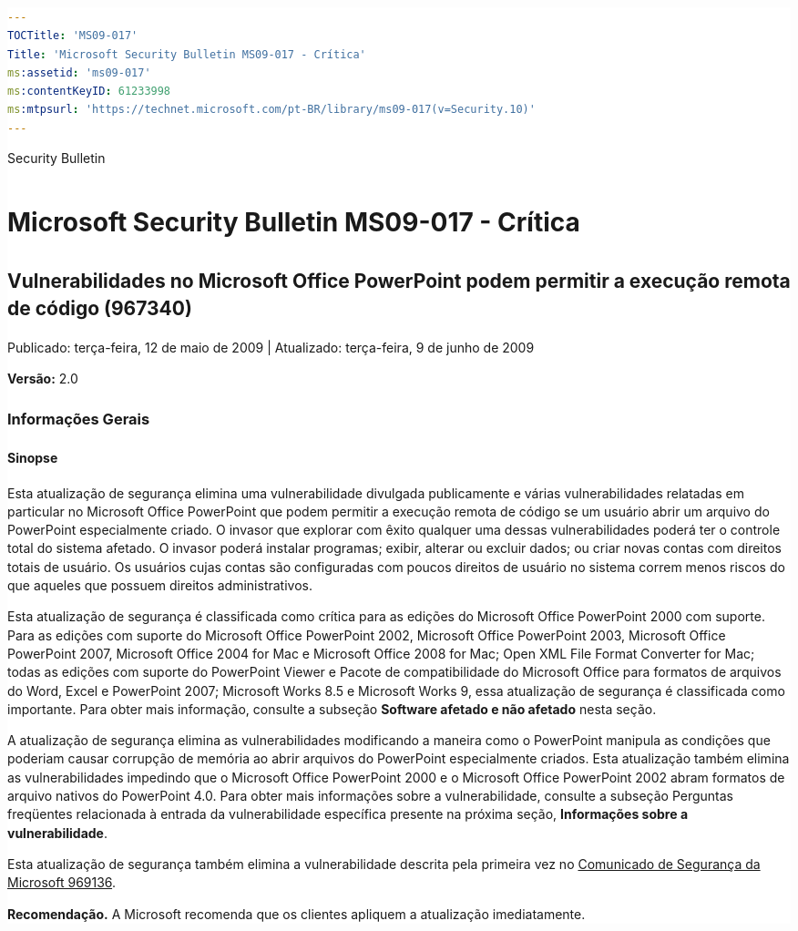 ```yaml
---
TOCTitle: 'MS09-017'
Title: 'Microsoft Security Bulletin MS09-017 - Crítica'
ms:assetid: 'ms09-017'
ms:contentKeyID: 61233998
ms:mtpsurl: 'https://technet.microsoft.com/pt-BR/library/ms09-017(v=Security.10)'
---
```


Security Bulletin

Microsoft Security Bulletin MS09-017 - Crítica
==============================================

Vulnerabilidades no Microsoft Office PowerPoint podem permitir a execução remota de código (967340)
---------------------------------------------------------------------------------------------------

Publicado: terça-feira, 12 de maio de 2009 | Atualizado: terça-feira, 9 de junho de 2009

**Versão:** 2.0

### Informações Gerais

#### Sinopse

Esta atualização de segurança elimina uma vulnerabilidade divulgada publicamente e várias vulnerabilidades relatadas em particular no Microsoft Office PowerPoint que podem permitir a execução remota de código se um usuário abrir um arquivo do PowerPoint especialmente criado. O invasor que explorar com êxito qualquer uma dessas vulnerabilidades poderá ter o controle total do sistema afetado. O invasor poderá instalar programas; exibir, alterar ou excluir dados; ou criar novas contas com direitos totais de usuário. Os usuários cujas contas são configuradas com poucos direitos de usuário no sistema correm menos riscos do que aqueles que possuem direitos administrativos.

Esta atualização de segurança é classificada como crítica para as edições do Microsoft Office PowerPoint 2000 com suporte. Para as edições com suporte do Microsoft Office PowerPoint 2002, Microsoft Office PowerPoint 2003, Microsoft Office PowerPoint 2007, Microsoft Office 2004 for Mac e Microsoft Office 2008 for Mac; Open XML File Format Converter for Mac; todas as edições com suporte do PowerPoint Viewer e Pacote de compatibilidade do Microsoft Office para formatos de arquivos do Word, Excel e PowerPoint 2007; Microsoft Works 8.5 e Microsoft Works 9, essa atualização de segurança é classificada como importante. Para obter mais informação, consulte a subseção **Software afetado e não afetado** nesta seção.

A atualização de segurança elimina as vulnerabilidades modificando a maneira como o PowerPoint manipula as condições que poderiam causar corrupção de memória ao abrir arquivos do PowerPoint especialmente criados. Esta atualização também elimina as vulnerabilidades impedindo que o Microsoft Office PowerPoint 2000 e o Microsoft Office PowerPoint 2002 abram formatos de arquivo nativos do PowerPoint 4.0. Para obter mais informações sobre a vulnerabilidade, consulte a subseção Perguntas freqüentes relacionada à entrada da vulnerabilidade específica presente na próxima seção, **Informações sobre a vulnerabilidade**.

Esta atualização de segurança também elimina a vulnerabilidade descrita pela primeira vez no [Comunicado de Segurança da Microsoft 969136](http://technet.microsoft.com/security/advisory/969136).

**Recomendação.** A Microsoft recomenda que os clientes apliquem a atualização imediatamente.
